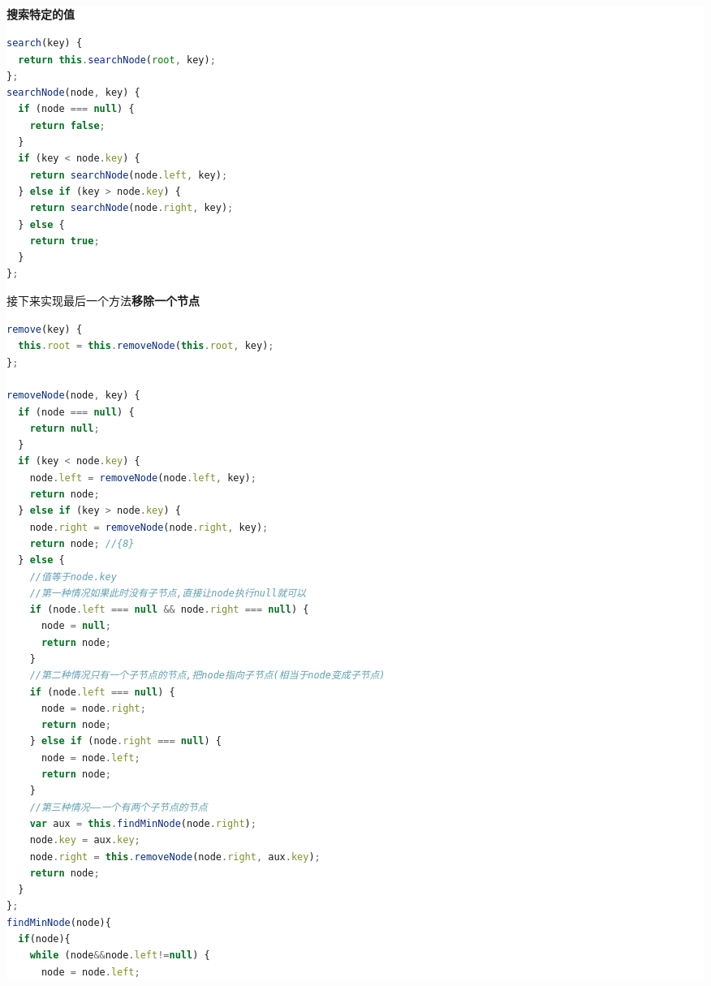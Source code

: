 ```javascript
```

**搜索特定的值**

```javascript
search(key) {
  return this.searchNode(root, key);
};
searchNode(node, key) {
  if (node === null) {
    return false;
  }
  if (key < node.key) {
    return searchNode(node.left, key);
  } else if (key > node.key) {
    return searchNode(node.right, key);
  } else {
    return true;
  }
};
```

接下来实现最后一个方法**移除一个节点**

```javascript
remove(key) {
  this.root = this.removeNode(this.root, key);
};

removeNode(node, key) {
  if (node === null) {
    return null;
  }
  if (key < node.key) {
    node.left = removeNode(node.left, key);
    return node;
  } else if (key > node.key) {
    node.right = removeNode(node.right, key);
    return node; //{8}
  } else {
    //值等于node.key
    //第一种情况如果此时没有子节点,直接让node执行null就可以
    if (node.left === null && node.right === null) {
      node = null;
      return node;
    }
    //第二种情况只有一个子节点的节点,把node指向子节点(相当于node变成子节点)
    if (node.left === null) {
      node = node.right;
      return node;
    } else if (node.right === null) {
      node = node.left;
      return node;
    }
    //第三种情况——一个有两个子节点的节点
    var aux = this.findMinNode(node.right);
    node.key = aux.key;
    node.right = this.removeNode(node.right, aux.key);
    return node;
  }
};
findMinNode(node){
  if(node){
    while (node&&node.left!=null) {
      node = node.left;
```